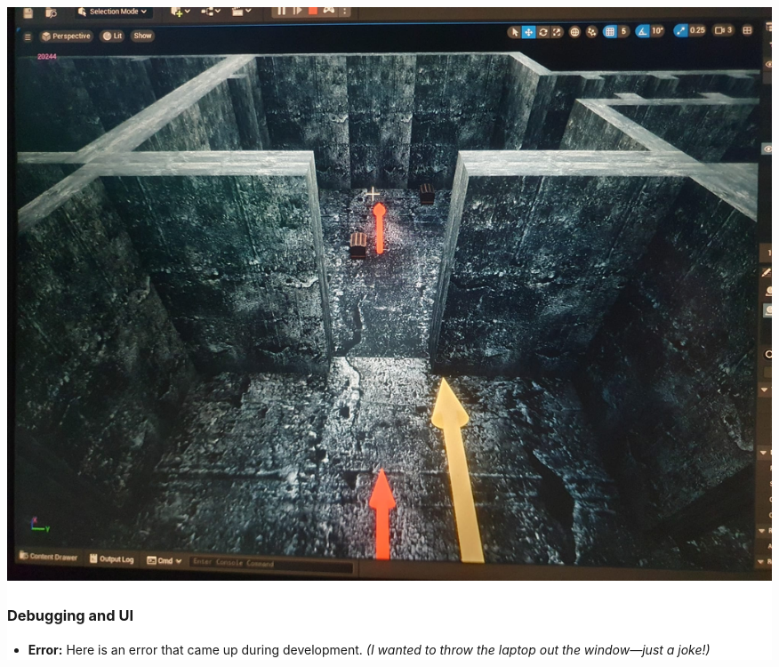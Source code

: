   ![Dungeon with Chests 2](../Photos%20and%20Videos%20during%20Development/dungeonWChests2.jpg)

### Debugging and UI

- **Error:**
  Here is an error that came up during development. *(I wanted to throw the laptop out the window—just a joke!)*
  